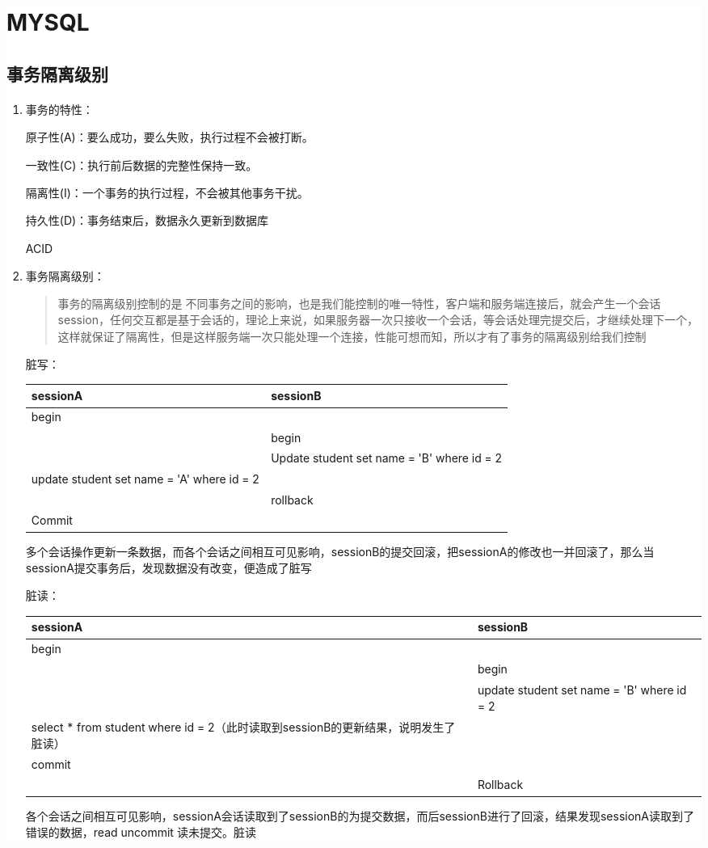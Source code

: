 # MYSQL

## 事务隔离级别

1. 事务的特性：

   原子性(A)：要么成功，要么失败，执行过程不会被打断。

   一致性(C)：执行前后数据的完整性保持一致。

   隔离性(I)：一个事务的执行过程，不会被其他事务干扰。

   持久性(D)：事务结束后，数据永久更新到数据库

    ACID

2. 事务隔离级别：

   > 事务的隔离级别控制的是 不同事务之间的影响，也是我们能控制的唯一特性，客户端和服务端连接后，就会产生一个会话session，任何交互都是基于会话的，理论上来说，如果服务器一次只接收一个会话，等会话处理完提交后，才继续处理下一个，这样就保证了隔离性，但是这样服务端一次只能处理一个连接，性能可想而知，所以才有了事务的隔离级别给我们控制

   脏写：

   | sessionA                                   | sessionB                                   |
   | ------------------------------------------ | ------------------------------------------ |
   | begin                                      |                                            |
   |                                            | begin                                      |
   |                                            | Update student set name = 'B' where id = 2 |
   | update student set name = 'A' where id = 2 |                                            |
   |                                            | rollback                                   |
   | Commit                                     |                                            |

   多个会话操作更新一条数据，而各个会话之间相互可见影响，sessionB的提交回滚，把sessionA的修改也一并回滚了，那么当sessionA提交事务后，发现数据没有改变，便造成了脏写

   脏读：

   | sessionA                                                     | sessionB                                   |
   | ------------------------------------------------------------ | ------------------------------------------ |
   | begin                                                        |                                            |
   |                                                              | begin                                      |
   |                                                              | update student set name = 'B' where id = 2 |
   | select * from student where id = 2（此时读取到sessionB的更新结果，说明发生了脏读） |                                            |
   | commit                                                       |                                            |
   |                                                              | Rollback                                   |

   各个会话之间相互可见影响，sessionA会话读取到了sessionB的为提交数据，而后sessionB进行了回滚，结果发现sessionA读取到了错误的数据，read uncommit 读未提交。脏读
